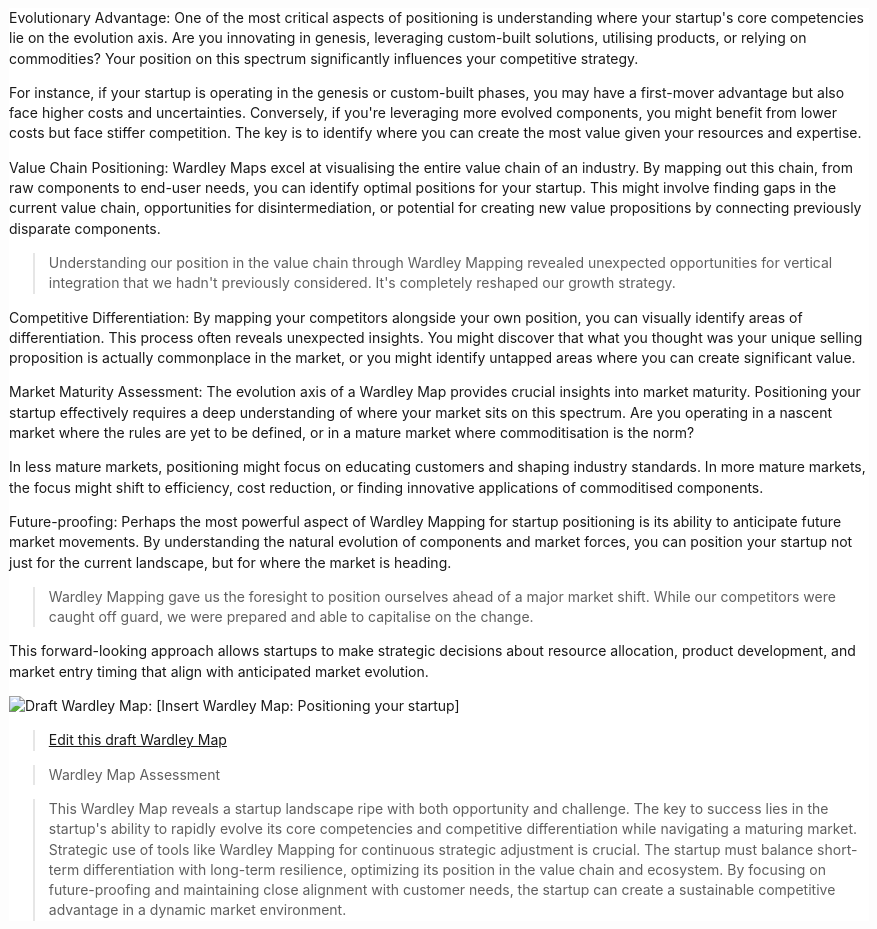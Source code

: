 Evolutionary Advantage: One of the most critical aspects of positioning is understanding where your startup's core competencies lie on the evolution axis. Are you innovating in genesis, leveraging custom-built solutions, utilising products, or relying on commodities? Your position on this spectrum significantly influences your competitive strategy.

For instance, if your startup is operating in the genesis or custom-built phases, you may have a first-mover advantage but also face higher costs and uncertainties. Conversely, if you're leveraging more evolved components, you might benefit from lower costs but face stiffer competition. The key is to identify where you can create the most value given your resources and expertise.

Value Chain Positioning: Wardley Maps excel at visualising the entire value chain of an industry. By mapping out this chain, from raw components to end-user needs, you can identify optimal positions for your startup. This might involve finding gaps in the current value chain, opportunities for disintermediation, or potential for creating new value propositions by connecting previously disparate components.

> Understanding our position in the value chain through Wardley Mapping revealed unexpected opportunities for vertical integration that we hadn't previously considered. It's completely reshaped our growth strategy.

Competitive Differentiation: By mapping your competitors alongside your own position, you can visually identify areas of differentiation. This process often reveals unexpected insights. You might discover that what you thought was your unique selling proposition is actually commonplace in the market, or you might identify untapped areas where you can create significant value.

Market Maturity Assessment: The evolution axis of a Wardley Map provides crucial insights into market maturity. Positioning your startup effectively requires a deep understanding of where your market sits on this spectrum. Are you operating in a nascent market where the rules are yet to be defined, or in a mature market where commoditisation is the norm?

In less mature markets, positioning might focus on educating customers and shaping industry standards. In more mature markets, the focus might shift to efficiency, cost reduction, or finding innovative applications of commoditised components.

Future-proofing: Perhaps the most powerful aspect of Wardley Mapping for startup positioning is its ability to anticipate future market movements. By understanding the natural evolution of components and market forces, you can position your startup not just for the current landscape, but for where the market is heading.

> Wardley Mapping gave us the foresight to position ourselves ahead of a major market shift. While our competitors were caught off guard, we were prepared and able to capitalise on the change.

This forward-looking approach allows startups to make strategic decisions about resource allocation, product development, and market entry timing that align with anticipated market evolution.

![Draft Wardley Map: [Insert Wardley Map: Positioning your startup]](https://images.wardleymaps.ai/map_c1ac5716-0742-4dd0-9c62-bda5d9e3ffcf.png)

> [Edit this draft Wardley Map](https://create.wardleymaps.ai/#clone:2144f6f83a35446a2f)

> Wardley Map Assessment

> This Wardley Map reveals a startup landscape ripe with both opportunity and challenge. The key to success lies in the startup's ability to rapidly evolve its core competencies and competitive differentiation while navigating a maturing market. Strategic use of tools like Wardley Mapping for continuous strategic adjustment is crucial. The startup must balance short-term differentiation with long-term resilience, optimizing its position in the value chain and ecosystem. By focusing on future-proofing and maintaining close alignment with customer needs, the startup can create a sustainable competitive advantage in a dynamic market environment.
